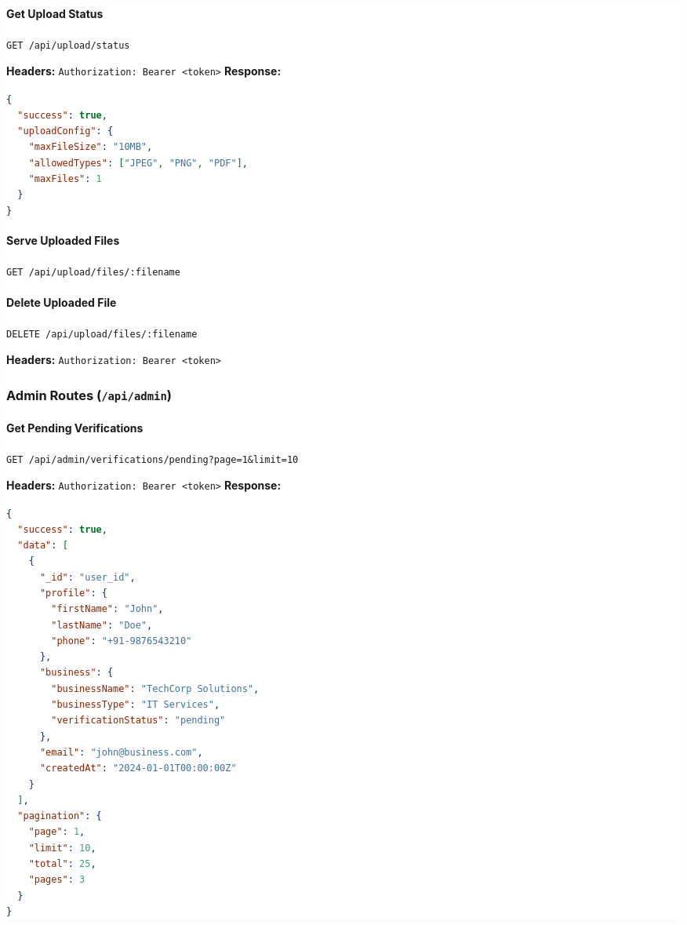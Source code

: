 #### Get Upload Status
```http
GET /api/upload/status
```
**Headers:** `Authorization: Bearer <token>`
**Response:**
```json
{
  "success": true,
  "uploadConfig": {
    "maxFileSize": "10MB",
    "allowedTypes": ["JPEG", "PNG", "PDF"],
    "maxFiles": 1
  }
}
```

#### Serve Uploaded Files
```http
GET /api/upload/files/:filename
```

#### Delete Uploaded File
```http
DELETE /api/upload/files/:filename
```
**Headers:** `Authorization: Bearer <token>`

### Admin Routes (`/api/admin`)

#### Get Pending Verifications
```http
GET /api/admin/verifications/pending?page=1&limit=10
```
**Headers:** `Authorization: Bearer <token>`
**Response:**
```json
{
  "success": true,
  "data": [
    {
      "_id": "user_id",
      "profile": {
        "firstName": "John",
        "lastName": "Doe",
        "phone": "+91-9876543210"
      },
      "business": {
        "businessName": "TechCorp Solutions",
        "businessType": "IT Services",
        "verificationStatus": "pending"
      },
      "email": "john@business.com",
      "createdAt": "2024-01-01T00:00:00Z"
    }
  ],
  "pagination": {
    "page": 1,
    "limit": 10,
    "total": 25,
    "pages": 3
  }
}
```
